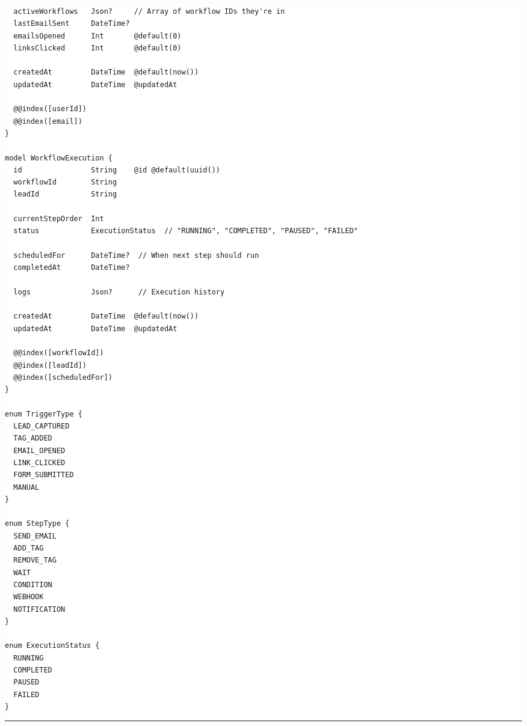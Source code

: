 ```prisma
  activeWorkflows   Json?     // Array of workflow IDs they're in
  lastEmailSent     DateTime?
  emailsOpened      Int       @default(0)
  linksClicked      Int       @default(0)

  createdAt         DateTime  @default(now())
  updatedAt         DateTime  @updatedAt

  @@index([userId])
  @@index([email])
}

model WorkflowExecution {
  id                String    @id @default(uuid())
  workflowId        String
  leadId            String

  currentStepOrder  Int
  status            ExecutionStatus  // "RUNNING", "COMPLETED", "PAUSED", "FAILED"

  scheduledFor      DateTime?  // When next step should run
  completedAt       DateTime?

  logs              Json?      // Execution history

  createdAt         DateTime  @default(now())
  updatedAt         DateTime  @updatedAt

  @@index([workflowId])
  @@index([leadId])
  @@index([scheduledFor])
}

enum TriggerType {
  LEAD_CAPTURED
  TAG_ADDED
  EMAIL_OPENED
  LINK_CLICKED
  FORM_SUBMITTED
  MANUAL
}

enum StepType {
  SEND_EMAIL
  ADD_TAG
  REMOVE_TAG
  WAIT
  CONDITION
  WEBHOOK
  NOTIFICATION
}

enum ExecutionStatus {
  RUNNING
  COMPLETED
  PAUSED
  FAILED
}
```

---